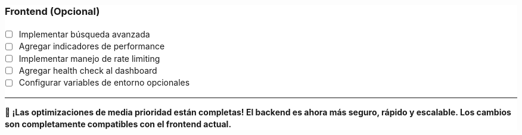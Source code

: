 ### **Frontend (Opcional)**
- [ ] Implementar búsqueda avanzada
- [ ] Agregar indicadores de performance
- [ ] Implementar manejo de rate limiting
- [ ] Agregar health check al dashboard
- [ ] Configurar variables de entorno opcionales

---

**🎉 ¡Las optimizaciones de media prioridad están completas! El backend es ahora más seguro, rápido y escalable. Los cambios son completamente compatibles con el frontend actual.**
